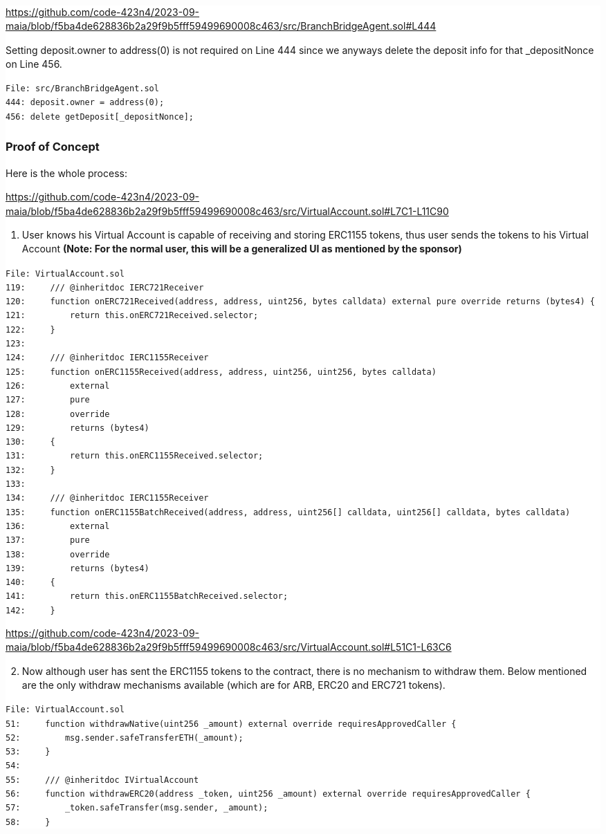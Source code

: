 https://github.com/code-423n4/2023-09-maia/blob/f5ba4de628836b2a29f9b5fff59499690008c463/src/BranchBridgeAgent.sol#L444

Setting deposit.owner to address(0) is not required on Line 444 since we anyways delete the deposit info for that _depositNonce on Line 456.
```solidity
File: src/BranchBridgeAgent.sol
444: deposit.owner = address(0);
456: delete getDeposit[_depositNonce];
```

### Proof of Concept
Here is the whole process:

https://github.com/code-423n4/2023-09-maia/blob/f5ba4de628836b2a29f9b5fff59499690008c463/src/VirtualAccount.sol#L7C1-L11C90

1. User knows his Virtual Account is capable of receiving and storing ERC1155 tokens, thus user sends the tokens to his Virtual Account **(Note: For the normal user, this will be a generalized UI as mentioned by the sponsor)**
```solidity
File: VirtualAccount.sol
119:     /// @inheritdoc IERC721Receiver
120:     function onERC721Received(address, address, uint256, bytes calldata) external pure override returns (bytes4) {
121:         return this.onERC721Received.selector;
122:     }
123:
124:     /// @inheritdoc IERC1155Receiver
125:     function onERC1155Received(address, address, uint256, uint256, bytes calldata)
126:         external
127:         pure
128:         override
129:         returns (bytes4)
130:     {
131:         return this.onERC1155Received.selector;
132:     }
133:
134:     /// @inheritdoc IERC1155Receiver
135:     function onERC1155BatchReceived(address, address, uint256[] calldata, uint256[] calldata, bytes calldata)
136:         external
137:         pure
138:         override
139:         returns (bytes4)
140:     {
141:         return this.onERC1155BatchReceived.selector;
142:     }
```

https://github.com/code-423n4/2023-09-maia/blob/f5ba4de628836b2a29f9b5fff59499690008c463/src/VirtualAccount.sol#L51C1-L63C6

2. Now although user has sent the ERC1155 tokens to the contract, there is no mechanism to withdraw them. Below mentioned are the only withdraw mechanisms available (which are for ARB, ERC20 and ERC721 tokens).
```solidity
File: VirtualAccount.sol
51:     function withdrawNative(uint256 _amount) external override requiresApprovedCaller {
52:         msg.sender.safeTransferETH(_amount);
53:     }
54:
55:     /// @inheritdoc IVirtualAccount
56:     function withdrawERC20(address _token, uint256 _amount) external override requiresApprovedCaller {
57:         _token.safeTransfer(msg.sender, _amount);
58:     }
```
